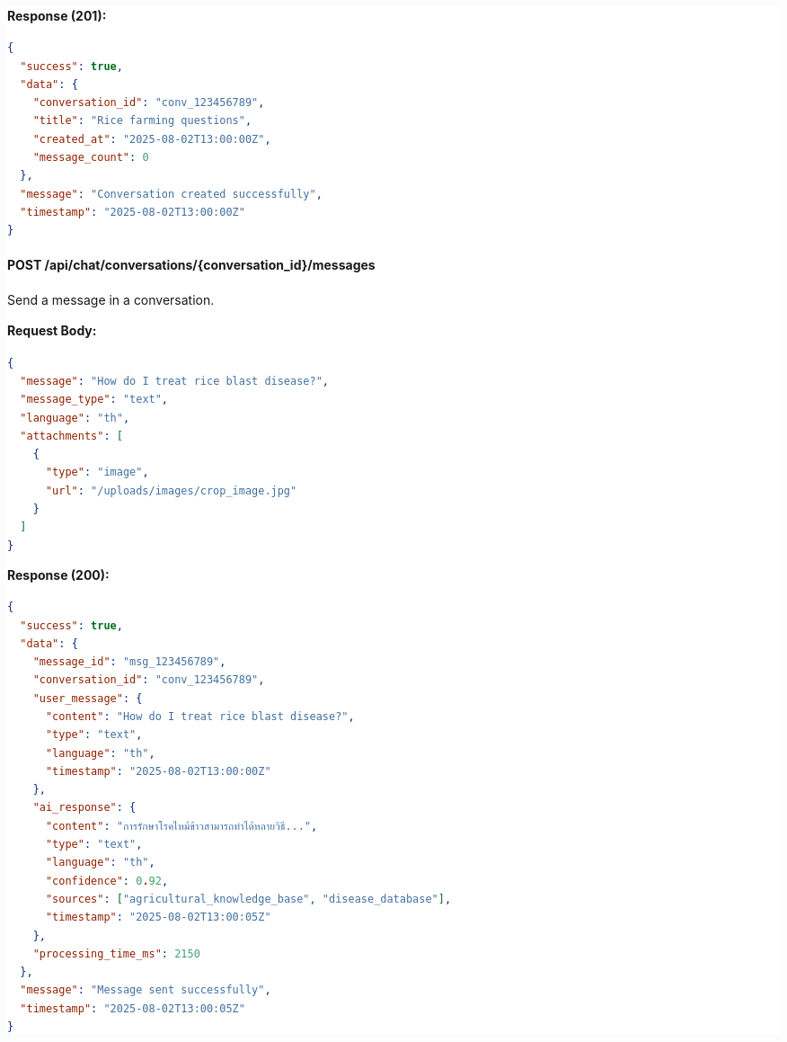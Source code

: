 **Response (201):**
```json
{
  "success": true,
  "data": {
    "conversation_id": "conv_123456789",
    "title": "Rice farming questions",
    "created_at": "2025-08-02T13:00:00Z",
    "message_count": 0
  },
  "message": "Conversation created successfully",
  "timestamp": "2025-08-02T13:00:00Z"
}
```

#### POST /api/chat/conversations/{conversation_id}/messages
Send a message in a conversation.

**Request Body:**
```json
{
  "message": "How do I treat rice blast disease?",
  "message_type": "text",
  "language": "th",
  "attachments": [
    {
      "type": "image",
      "url": "/uploads/images/crop_image.jpg"
    }
  ]
}
```

**Response (200):**
```json
{
  "success": true,
  "data": {
    "message_id": "msg_123456789",
    "conversation_id": "conv_123456789",
    "user_message": {
      "content": "How do I treat rice blast disease?",
      "type": "text",
      "language": "th",
      "timestamp": "2025-08-02T13:00:00Z"
    },
    "ai_response": {
      "content": "การรักษาโรคไหม้ข้าวสามารถทำได้หลายวิธี...",
      "type": "text",
      "language": "th",
      "confidence": 0.92,
      "sources": ["agricultural_knowledge_base", "disease_database"],
      "timestamp": "2025-08-02T13:00:05Z"
    },
    "processing_time_ms": 2150
  },
  "message": "Message sent successfully",
  "timestamp": "2025-08-02T13:00:05Z"
}
```

